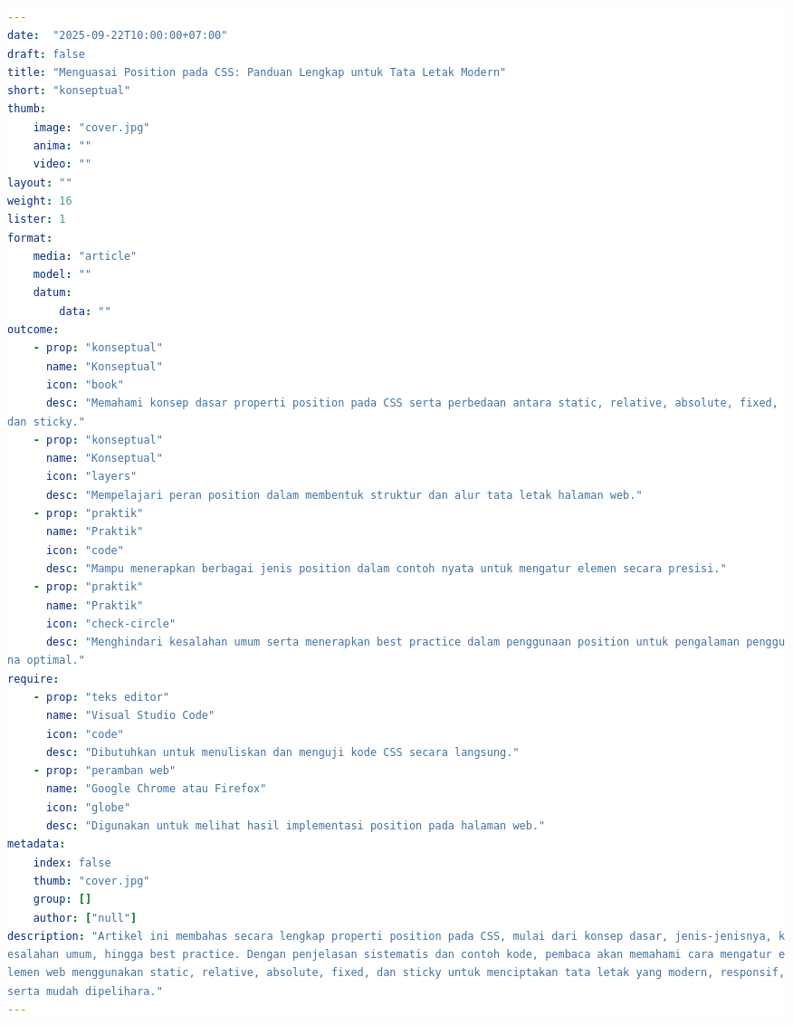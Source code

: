 ```yaml
---
date:  "2025-09-22T10:00:00+07:00"
draft: false
title: "Menguasai Position pada CSS: Panduan Lengkap untuk Tata Letak Modern"
short: "konseptual"
thumb:
    image: "cover.jpg"
    anima: ""
    video: ""
layout: ""
weight: 16
lister: 1
format:
    media: "article"
    model: ""
    datum:
        data: ""
outcome:
    - prop: "konseptual"
      name: "Konseptual"
      icon: "book"
      desc: "Memahami konsep dasar properti position pada CSS serta perbedaan antara static, relative, absolute, fixed, dan sticky."
    - prop: "konseptual"
      name: "Konseptual"
      icon: "layers"
      desc: "Mempelajari peran position dalam membentuk struktur dan alur tata letak halaman web."
    - prop: "praktik"
      name: "Praktik"
      icon: "code"
      desc: "Mampu menerapkan berbagai jenis position dalam contoh nyata untuk mengatur elemen secara presisi."
    - prop: "praktik"
      name: "Praktik"
      icon: "check-circle"
      desc: "Menghindari kesalahan umum serta menerapkan best practice dalam penggunaan position untuk pengalaman pengguna optimal."
require:
    - prop: "teks editor"
      name: "Visual Studio Code"
      icon: "code"
      desc: "Dibutuhkan untuk menuliskan dan menguji kode CSS secara langsung."
    - prop: "peramban web"
      name: "Google Chrome atau Firefox"
      icon: "globe"
      desc: "Digunakan untuk melihat hasil implementasi position pada halaman web."
metadata:
    index: false
    thumb: "cover.jpg"
    group: []
    author: ["null"]
description: "Artikel ini membahas secara lengkap properti position pada CSS, mulai dari konsep dasar, jenis-jenisnya, kesalahan umum, hingga best practice. Dengan penjelasan sistematis dan contoh kode, pembaca akan memahami cara mengatur elemen web menggunakan static, relative, absolute, fixed, dan sticky untuk menciptakan tata letak yang modern, responsif, serta mudah dipelihara."
---
```
